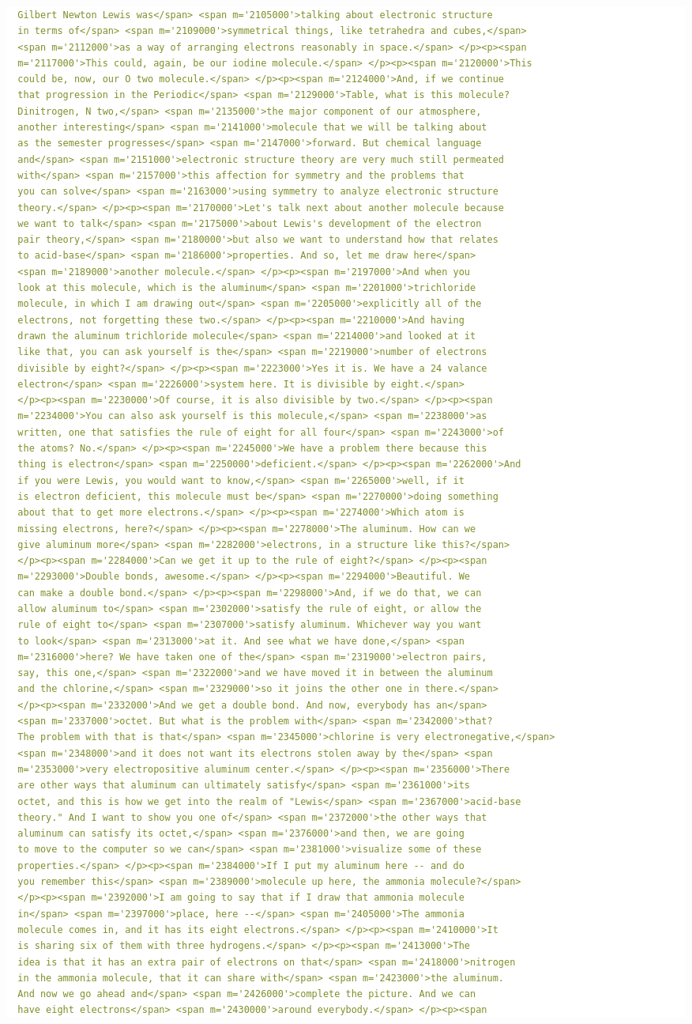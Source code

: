 ```yaml
  Gilbert Newton Lewis was</span> <span m='2105000'>talking about electronic structure
  in terms of</span> <span m='2109000'>symmetrical things, like tetrahedra and cubes,</span>
  <span m='2112000'>as a way of arranging electrons reasonably in space.</span> </p><p><span
  m='2117000'>This could, again, be our iodine molecule.</span> </p><p><span m='2120000'>This
  could be, now, our O two molecule.</span> </p><p><span m='2124000'>And, if we continue
  that progression in the Periodic</span> <span m='2129000'>Table, what is this molecule?
  Dinitrogen, N two,</span> <span m='2135000'>the major component of our atmosphere,
  another interesting</span> <span m='2141000'>molecule that we will be talking about
  as the semester progresses</span> <span m='2147000'>forward. But chemical language
  and</span> <span m='2151000'>electronic structure theory are very much still permeated
  with</span> <span m='2157000'>this affection for symmetry and the problems that
  you can solve</span> <span m='2163000'>using symmetry to analyze electronic structure
  theory.</span> </p><p><span m='2170000'>Let's talk next about another molecule because
  we want to talk</span> <span m='2175000'>about Lewis's development of the electron
  pair theory,</span> <span m='2180000'>but also we want to understand how that relates
  to acid-base</span> <span m='2186000'>properties. And so, let me draw here</span>
  <span m='2189000'>another molecule.</span> </p><p><span m='2197000'>And when you
  look at this molecule, which is the aluminum</span> <span m='2201000'>trichloride
  molecule, in which I am drawing out</span> <span m='2205000'>explicitly all of the
  electrons, not forgetting these two.</span> </p><p><span m='2210000'>And having
  drawn the aluminum trichloride molecule</span> <span m='2214000'>and looked at it
  like that, you can ask yourself is the</span> <span m='2219000'>number of electrons
  divisible by eight?</span> </p><p><span m='2223000'>Yes it is. We have a 24 valance
  electron</span> <span m='2226000'>system here. It is divisible by eight.</span>
  </p><p><span m='2230000'>Of course, it is also divisible by two.</span> </p><p><span
  m='2234000'>You can also ask yourself is this molecule,</span> <span m='2238000'>as
  written, one that satisfies the rule of eight for all four</span> <span m='2243000'>of
  the atoms? No.</span> </p><p><span m='2245000'>We have a problem there because this
  thing is electron</span> <span m='2250000'>deficient.</span> </p><p><span m='2262000'>And
  if you were Lewis, you would want to know,</span> <span m='2265000'>well, if it
  is electron deficient, this molecule must be</span> <span m='2270000'>doing something
  about that to get more electrons.</span> </p><p><span m='2274000'>Which atom is
  missing electrons, here?</span> </p><p><span m='2278000'>The aluminum. How can we
  give aluminum more</span> <span m='2282000'>electrons, in a structure like this?</span>
  </p><p><span m='2284000'>Can we get it up to the rule of eight?</span> </p><p><span
  m='2293000'>Double bonds, awesome.</span> </p><p><span m='2294000'>Beautiful. We
  can make a double bond.</span> </p><p><span m='2298000'>And, if we do that, we can
  allow aluminum to</span> <span m='2302000'>satisfy the rule of eight, or allow the
  rule of eight to</span> <span m='2307000'>satisfy aluminum. Whichever way you want
  to look</span> <span m='2313000'>at it. And see what we have done,</span> <span
  m='2316000'>here? We have taken one of the</span> <span m='2319000'>electron pairs,
  say, this one,</span> <span m='2322000'>and we have moved it in between the aluminum
  and the chlorine,</span> <span m='2329000'>so it joins the other one in there.</span>
  </p><p><span m='2332000'>And we get a double bond. And now, everybody has an</span>
  <span m='2337000'>octet. But what is the problem with</span> <span m='2342000'>that?
  The problem with that is that</span> <span m='2345000'>chlorine is very electronegative,</span>
  <span m='2348000'>and it does not want its electrons stolen away by the</span> <span
  m='2353000'>very electropositive aluminum center.</span> </p><p><span m='2356000'>There
  are other ways that aluminum can ultimately satisfy</span> <span m='2361000'>its
  octet, and this is how we get into the realm of "Lewis</span> <span m='2367000'>acid-base
  theory." And I want to show you one of</span> <span m='2372000'>the other ways that
  aluminum can satisfy its octet,</span> <span m='2376000'>and then, we are going
  to move to the computer so we can</span> <span m='2381000'>visualize some of these
  properties.</span> </p><p><span m='2384000'>If I put my aluminum here -- and do
  you remember this</span> <span m='2389000'>molecule up here, the ammonia molecule?</span>
  </p><p><span m='2392000'>I am going to say that if I draw that ammonia molecule
  in</span> <span m='2397000'>place, here --</span> <span m='2405000'>The ammonia
  molecule comes in, and it has its eight electrons.</span> </p><p><span m='2410000'>It
  is sharing six of them with three hydrogens.</span> </p><p><span m='2413000'>The
  idea is that it has an extra pair of electrons on that</span> <span m='2418000'>nitrogen
  in the ammonia molecule, that it can share with</span> <span m='2423000'>the aluminum.
  And now we go ahead and</span> <span m='2426000'>complete the picture. And we can
  have eight electrons</span> <span m='2430000'>around everybody.</span> </p><p><span
```